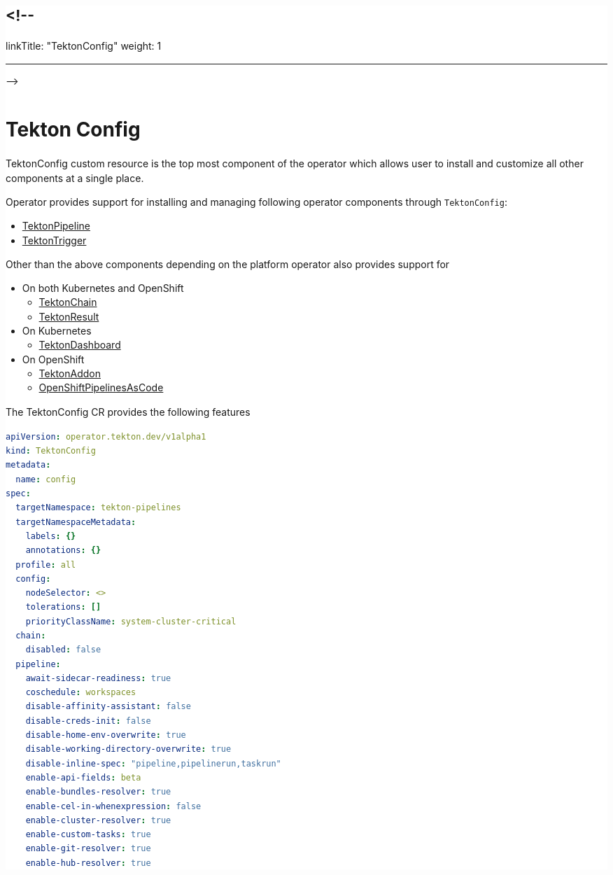 ## <!--

linkTitle: "TektonConfig"
weight: 1

---

-->

# Tekton Config

TektonConfig custom resource is the top most component of the operator which allows user to install and customize all other
components at a single place.

Operator provides support for installing and managing following operator components through `TektonConfig`:

- [TektonPipeline](./TektonPipeline.md)
- [TektonTrigger](./TektonTrigger.md)

Other than the above components depending on the platform operator also provides support for

- On both Kubernetes and OpenShift
  - [TektonChain](./TektonChain.md)
  - [TektonResult](./TektonResult.md)
- On Kubernetes
  - [TektonDashboard](./TektonDashboard.md)
- On OpenShift
  - [TektonAddon](./TektonAddon.md)
  - [OpenShiftPipelinesAsCode](./OpenShiftPipelinesAsCode.md)

The TektonConfig CR provides the following features

```yaml
apiVersion: operator.tekton.dev/v1alpha1
kind: TektonConfig
metadata:
  name: config
spec:
  targetNamespace: tekton-pipelines
  targetNamespaceMetadata:
    labels: {}
    annotations: {}
  profile: all
  config:
    nodeSelector: <>
    tolerations: []
    priorityClassName: system-cluster-critical
  chain:
    disabled: false
  pipeline:
    await-sidecar-readiness: true
    coschedule: workspaces
    disable-affinity-assistant: false
    disable-creds-init: false
    disable-home-env-overwrite: true
    disable-working-directory-overwrite: true
    disable-inline-spec: "pipeline,pipelinerun,taskrun"
    enable-api-fields: beta
    enable-bundles-resolver: true
    enable-cel-in-whenexpression: false
    enable-cluster-resolver: true
    enable-custom-tasks: true
    enable-git-resolver: true
    enable-hub-resolver: true
```